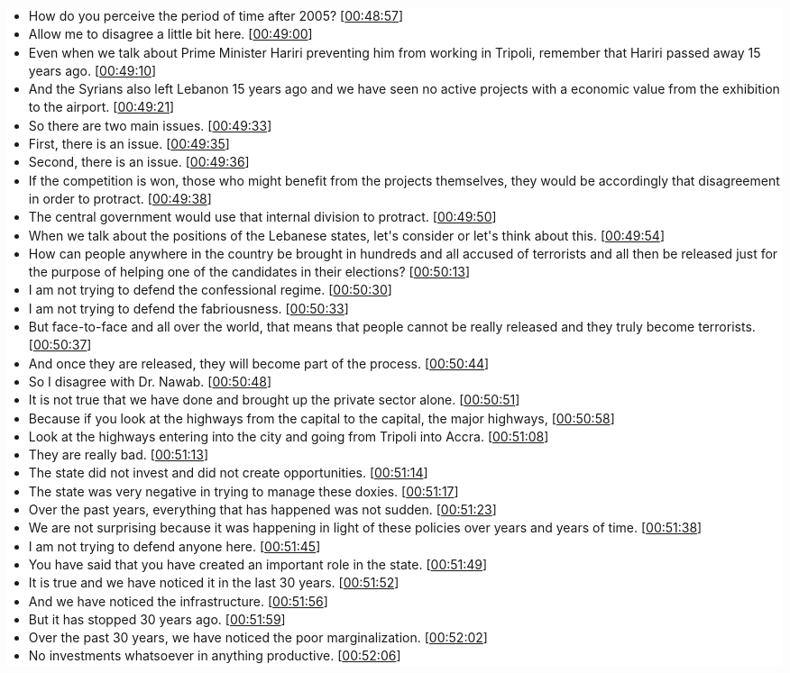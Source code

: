 *  How do you perceive the period of time after 2005? [[00:48:57](https://www.youtube.com/watch?v=XLR33JoFCR0&t=2937.34s)]
*  Allow me to disagree a little bit here. [[00:49:00](https://www.youtube.com/watch?v=XLR33JoFCR0&t=2940.34s)]
*  Even when we talk about Prime Minister Hariri preventing him from working in Tripoli, remember that Hariri passed away 15 years ago. [[00:49:10](https://www.youtube.com/watch?v=XLR33JoFCR0&t=2950.34s)]
*  And the Syrians also left Lebanon 15 years ago and we have seen no active projects with a economic value from the exhibition to the airport. [[00:49:21](https://www.youtube.com/watch?v=XLR33JoFCR0&t=2961.34s)]
*  So there are two main issues. [[00:49:33](https://www.youtube.com/watch?v=XLR33JoFCR0&t=2973.34s)]
*  First, there is an issue. [[00:49:35](https://www.youtube.com/watch?v=XLR33JoFCR0&t=2975.34s)]
*  Second, there is an issue. [[00:49:36](https://www.youtube.com/watch?v=XLR33JoFCR0&t=2976.34s)]
*  If the competition is won, those who might benefit from the projects themselves, they would be accordingly that disagreement in order to protract. [[00:49:38](https://www.youtube.com/watch?v=XLR33JoFCR0&t=2978.34s)]
*  The central government would use that internal division to protract. [[00:49:50](https://www.youtube.com/watch?v=XLR33JoFCR0&t=2990.34s)]
*  When we talk about the positions of the Lebanese states, let's consider or let's think about this. [[00:49:54](https://www.youtube.com/watch?v=XLR33JoFCR0&t=2994.34s)]
*  How can people anywhere in the country be brought in hundreds and all accused of terrorists and all then be released just for the purpose of helping one of the candidates in their elections? [[00:50:13](https://www.youtube.com/watch?v=XLR33JoFCR0&t=3013.34s)]
*  I am not trying to defend the confessional regime. [[00:50:30](https://www.youtube.com/watch?v=XLR33JoFCR0&t=3030.34s)]
*  I am not trying to defend the fabriousness. [[00:50:33](https://www.youtube.com/watch?v=XLR33JoFCR0&t=3033.34s)]
*  But face-to-face and all over the world, that means that people cannot be really released and they truly become terrorists. [[00:50:37](https://www.youtube.com/watch?v=XLR33JoFCR0&t=3037.34s)]
*  And once they are released, they will become part of the process. [[00:50:44](https://www.youtube.com/watch?v=XLR33JoFCR0&t=3044.34s)]
*  So I disagree with Dr. Nawab. [[00:50:48](https://www.youtube.com/watch?v=XLR33JoFCR0&t=3048.34s)]
*  It is not true that we have done and brought up the private sector alone. [[00:50:51](https://www.youtube.com/watch?v=XLR33JoFCR0&t=3051.34s)]
*  Because if you look at the highways from the capital to the capital, the major highways, [[00:50:58](https://www.youtube.com/watch?v=XLR33JoFCR0&t=3058.34s)]
*  Look at the highways entering into the city and going from Tripoli into Accra. [[00:51:08](https://www.youtube.com/watch?v=XLR33JoFCR0&t=3068.34s)]
*  They are really bad. [[00:51:13](https://www.youtube.com/watch?v=XLR33JoFCR0&t=3073.34s)]
*  The state did not invest and did not create opportunities. [[00:51:14](https://www.youtube.com/watch?v=XLR33JoFCR0&t=3074.34s)]
*  The state was very negative in trying to manage these doxies. [[00:51:17](https://www.youtube.com/watch?v=XLR33JoFCR0&t=3077.34s)]
*  Over the past years, everything that has happened was not sudden. [[00:51:23](https://www.youtube.com/watch?v=XLR33JoFCR0&t=3083.34s)]
*  We are not surprising because it was happening in light of these policies over years and years of time. [[00:51:38](https://www.youtube.com/watch?v=XLR33JoFCR0&t=3098.34s)]
*  I am not trying to defend anyone here. [[00:51:45](https://www.youtube.com/watch?v=XLR33JoFCR0&t=3105.34s)]
*  You have said that you have created an important role in the state. [[00:51:49](https://www.youtube.com/watch?v=XLR33JoFCR0&t=3109.34s)]
*  It is true and we have noticed it in the last 30 years. [[00:51:52](https://www.youtube.com/watch?v=XLR33JoFCR0&t=3112.34s)]
*  And we have noticed the infrastructure. [[00:51:56](https://www.youtube.com/watch?v=XLR33JoFCR0&t=3116.34s)]
*  But it has stopped 30 years ago. [[00:51:59](https://www.youtube.com/watch?v=XLR33JoFCR0&t=3119.34s)]
*  Over the past 30 years, we have noticed the poor marginalization. [[00:52:02](https://www.youtube.com/watch?v=XLR33JoFCR0&t=3122.34s)]
*  No investments whatsoever in anything productive. [[00:52:06](https://www.youtube.com/watch?v=XLR33JoFCR0&t=3126.34s)]